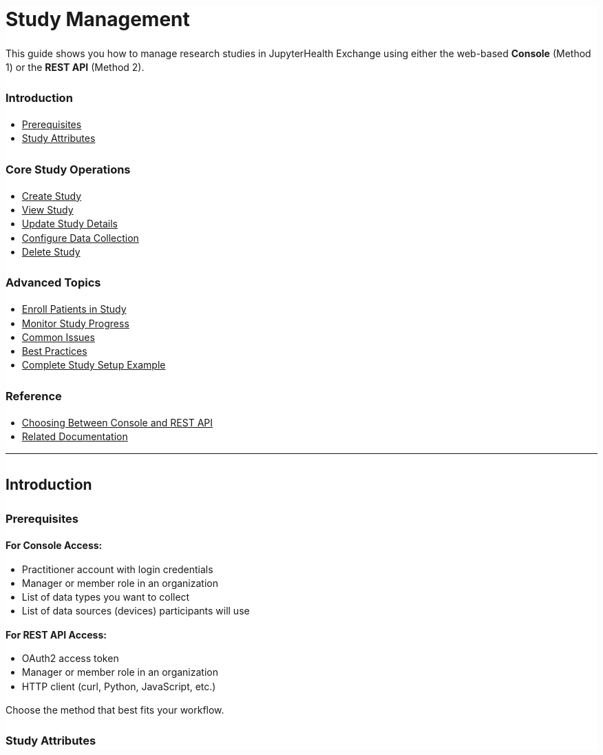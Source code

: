 # Study Management

This guide shows you how to manage research studies in JupyterHealth Exchange using either the web-based **Console** (Method 1) or the **REST API** (Method 2).

### Introduction

- [Prerequisites](#prerequisites)
- [Study Attributes](#study-attributes)

### Core Study Operations

- [Create Study](#create-study)
- [View Study](#view-study)
- [Update Study Details](#update-study-details)
- [Configure Data Collection](#configure-data-collection)
- [Delete Study](#delete-study)

### Advanced Topics

- [Enroll Patients in Study](#enroll-patients-in-study)
- [Monitor Study Progress](#monitor-study-progress)
- [Common Issues](#common-issues)
- [Best Practices](#best-practices)
- [Complete Study Setup Example](#complete-study-setup-example)

### Reference

- [Choosing Between Console and REST API](#choosing-between-console-and-rest-api)
- [Related Documentation](#related-documentation)

______________________________________________________________________

## Introduction

### Prerequisites

**For Console Access:**

- Practitioner account with login credentials
- Manager or member role in an organization
- List of data types you want to collect
- List of data sources (devices) participants will use

**For REST API Access:**

- OAuth2 access token
- Manager or member role in an organization
- HTTP client (curl, Python, JavaScript, etc.)

Choose the method that best fits your workflow.

### Study Attributes
